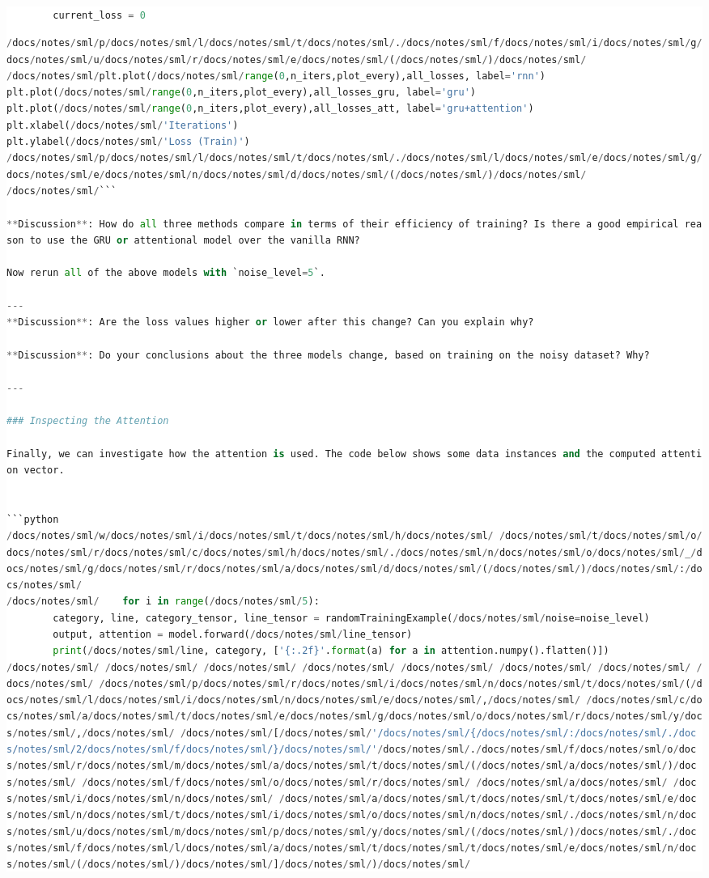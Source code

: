 ```python
        current_loss = 0
```


```python
/docs/notes/sml/p/docs/notes/sml/l/docs/notes/sml/t/docs/notes/sml/./docs/notes/sml/f/docs/notes/sml/i/docs/notes/sml/g/docs/notes/sml/u/docs/notes/sml/r/docs/notes/sml/e/docs/notes/sml/(/docs/notes/sml/)/docs/notes/sml/
/docs/notes/sml/plt.plot(/docs/notes/sml/range(0,n_iters,plot_every),all_losses, label='rnn')
plt.plot(/docs/notes/sml/range(0,n_iters,plot_every),all_losses_gru, label='gru')
plt.plot(/docs/notes/sml/range(0,n_iters,plot_every),all_losses_att, label='gru+attention')
plt.xlabel(/docs/notes/sml/'Iterations')
plt.ylabel(/docs/notes/sml/'Loss (Train)')
/docs/notes/sml/p/docs/notes/sml/l/docs/notes/sml/t/docs/notes/sml/./docs/notes/sml/l/docs/notes/sml/e/docs/notes/sml/g/docs/notes/sml/e/docs/notes/sml/n/docs/notes/sml/d/docs/notes/sml/(/docs/notes/sml/)/docs/notes/sml/
/docs/notes/sml/```

**Discussion**: How do all three methods compare in terms of their efficiency of training? Is there a good empirical reason to use the GRU or attentional model over the vanilla RNN?

Now rerun all of the above models with `noise_level=5`. 

---
**Discussion**: Are the loss values higher or lower after this change? Can you explain why?

**Discussion**: Do your conclusions about the three models change, based on training on the noisy dataset? Why?

---

### Inspecting the Attention

Finally, we can investigate how the attention is used. The code below shows some data instances and the computed attention vector. 


```python
/docs/notes/sml/w/docs/notes/sml/i/docs/notes/sml/t/docs/notes/sml/h/docs/notes/sml/ /docs/notes/sml/t/docs/notes/sml/o/docs/notes/sml/r/docs/notes/sml/c/docs/notes/sml/h/docs/notes/sml/./docs/notes/sml/n/docs/notes/sml/o/docs/notes/sml/_/docs/notes/sml/g/docs/notes/sml/r/docs/notes/sml/a/docs/notes/sml/d/docs/notes/sml/(/docs/notes/sml/)/docs/notes/sml/:/docs/notes/sml/
/docs/notes/sml/    for i in range(/docs/notes/sml/5):
        category, line, category_tensor, line_tensor = randomTrainingExample(/docs/notes/sml/noise=noise_level)
        output, attention = model.forward(/docs/notes/sml/line_tensor)
        print(/docs/notes/sml/line, category, ['{:.2f}'.format(a) for a in attention.numpy().flatten()])
/docs/notes/sml/ /docs/notes/sml/ /docs/notes/sml/ /docs/notes/sml/ /docs/notes/sml/ /docs/notes/sml/ /docs/notes/sml/ /docs/notes/sml/ /docs/notes/sml/p/docs/notes/sml/r/docs/notes/sml/i/docs/notes/sml/n/docs/notes/sml/t/docs/notes/sml/(/docs/notes/sml/l/docs/notes/sml/i/docs/notes/sml/n/docs/notes/sml/e/docs/notes/sml/,/docs/notes/sml/ /docs/notes/sml/c/docs/notes/sml/a/docs/notes/sml/t/docs/notes/sml/e/docs/notes/sml/g/docs/notes/sml/o/docs/notes/sml/r/docs/notes/sml/y/docs/notes/sml/,/docs/notes/sml/ /docs/notes/sml/[/docs/notes/sml/'/docs/notes/sml/{/docs/notes/sml/:/docs/notes/sml/./docs/notes/sml/2/docs/notes/sml/f/docs/notes/sml/}/docs/notes/sml/'/docs/notes/sml/./docs/notes/sml/f/docs/notes/sml/o/docs/notes/sml/r/docs/notes/sml/m/docs/notes/sml/a/docs/notes/sml/t/docs/notes/sml/(/docs/notes/sml/a/docs/notes/sml/)/docs/notes/sml/ /docs/notes/sml/f/docs/notes/sml/o/docs/notes/sml/r/docs/notes/sml/ /docs/notes/sml/a/docs/notes/sml/ /docs/notes/sml/i/docs/notes/sml/n/docs/notes/sml/ /docs/notes/sml/a/docs/notes/sml/t/docs/notes/sml/t/docs/notes/sml/e/docs/notes/sml/n/docs/notes/sml/t/docs/notes/sml/i/docs/notes/sml/o/docs/notes/sml/n/docs/notes/sml/./docs/notes/sml/n/docs/notes/sml/u/docs/notes/sml/m/docs/notes/sml/p/docs/notes/sml/y/docs/notes/sml/(/docs/notes/sml/)/docs/notes/sml/./docs/notes/sml/f/docs/notes/sml/l/docs/notes/sml/a/docs/notes/sml/t/docs/notes/sml/t/docs/notes/sml/e/docs/notes/sml/n/docs/notes/sml/(/docs/notes/sml/)/docs/notes/sml/]/docs/notes/sml/)/docs/notes/sml/
```